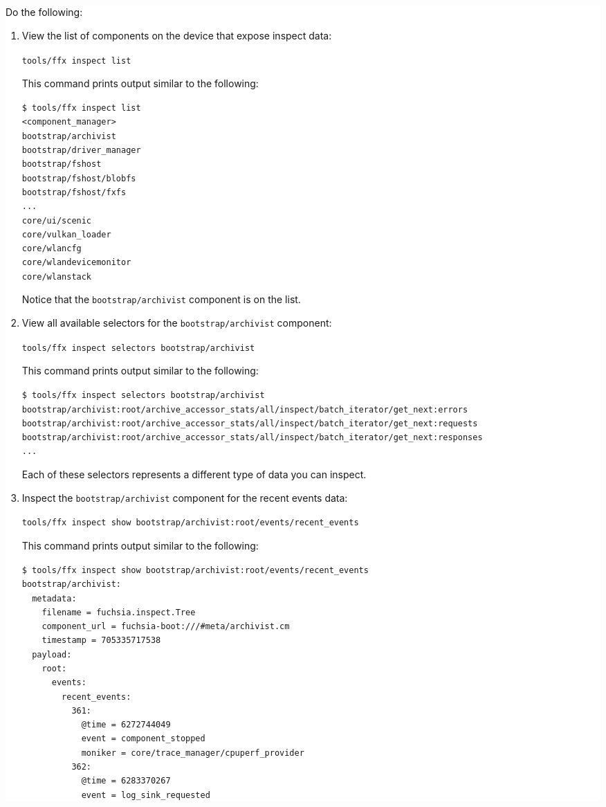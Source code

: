 Do the following:

1. View the list of components on the device that expose inspect data:

   ```posix-terminal
   tools/ffx inspect list
   ```

   This command prints output similar to the following:

   ```none {:.devsite-disable-click-to-copy}
   $ tools/ffx inspect list
   <component_manager>
   bootstrap/archivist
   bootstrap/driver_manager
   bootstrap/fshost
   bootstrap/fshost/blobfs
   bootstrap/fshost/fxfs
   ...
   core/ui/scenic
   core/vulkan_loader
   core/wlancfg
   core/wlandevicemonitor
   core/wlanstack
   ```

   Notice that the `bootstrap/archivist` component is on the list.

1. View all available selectors for the `bootstrap/archivist` component:

   ```posix-terminal
   tools/ffx inspect selectors bootstrap/archivist
   ```

   This command prints output similar to the following:

   ```none {:.devsite-disable-click-to-copy}
   $ tools/ffx inspect selectors bootstrap/archivist
   bootstrap/archivist:root/archive_accessor_stats/all/inspect/batch_iterator/get_next:errors
   bootstrap/archivist:root/archive_accessor_stats/all/inspect/batch_iterator/get_next:requests
   bootstrap/archivist:root/archive_accessor_stats/all/inspect/batch_iterator/get_next:responses
   ...
   ```

   Each of these selectors represents a different type of data you can inspect.

1. Inspect the `bootstrap/archivist` component for the recent events data:

   ```posix-terminal
   tools/ffx inspect show bootstrap/archivist:root/events/recent_events
   ```

   This command prints output similar to the following:

   ```none {:.devsite-disable-click-to-copy}
   $ tools/ffx inspect show bootstrap/archivist:root/events/recent_events
   bootstrap/archivist:
     metadata:
       filename = fuchsia.inspect.Tree
       component_url = fuchsia-boot:///#meta/archivist.cm
       timestamp = 705335717538
     payload:
       root:
         events:
           recent_events:
             361:
               @time = 6272744049
               event = component_stopped
               moniker = core/trace_manager/cpuperf_provider
             362:
               @time = 6283370267
               event = log_sink_requested
   ```
